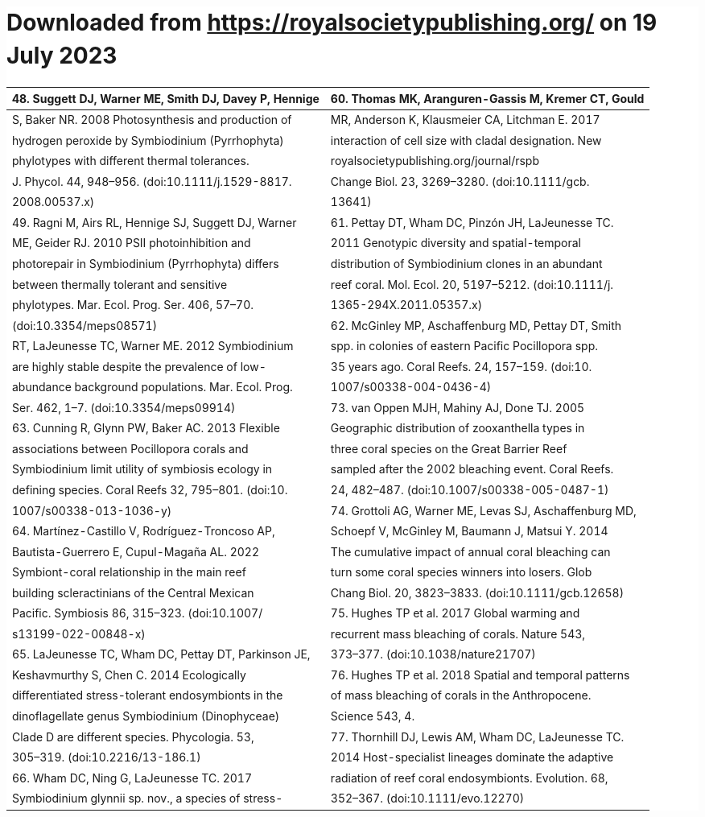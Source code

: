 # Downloaded from https://royalsocietypublishing.org/ on 19 July 2023

|48. Suggett DJ, Warner ME, Smith DJ, Davey P, Hennige|60. Thomas MK, Aranguren-Gassis M, Kremer CT, Gould|
|---|---|
|S, Baker NR. 2008 Photosynthesis and production of|MR, Anderson K, Klausmeier CA, Litchman E. 2017|
|hydrogen peroxide by Symbiodinium (Pyrrhophyta)|interaction of cell size with cladal designation. New|
|phylotypes with different thermal tolerances.|royalsocietypublishing.org/journal/rspb|
|J. Phycol. 44, 948–956. (doi:10.1111/j.1529-8817.|Change Biol. 23, 3269–3280. (doi:10.1111/gcb.|
|2008.00537.x)|13641)|
|49. Ragni M, Airs RL, Hennige SJ, Suggett DJ, Warner|61. Pettay DT, Wham DC, Pinzón JH, LaJeunesse TC.|
|ME, Geider RJ. 2010 PSII photoinhibition and|2011 Genotypic diversity and spatial-temporal|
|photorepair in Symbiodinium (Pyrrhophyta) differs|distribution of Symbiodinium clones in an abundant|
|between thermally tolerant and sensitive|reef coral. Mol. Ecol. 20, 5197–5212. (doi:10.1111/j.|
|phylotypes. Mar. Ecol. Prog. Ser. 406, 57–70.|1365-294X.2011.05357.x)|
|(doi:10.3354/meps08571)|62. McGinley MP, Aschaffenburg MD, Pettay DT, Smith|
|RT, LaJeunesse TC, Warner ME. 2012 Symbiodinium|spp. in colonies of eastern Pacific Pocillopora spp.|
|are highly stable despite the prevalence of low-|35 years ago. Coral Reefs. 24, 157–159. (doi:10.|
|abundance background populations. Mar. Ecol. Prog.|1007/s00338-004-0436-4)|
|Ser. 462, 1–7. (doi:10.3354/meps09914)|73. van Oppen MJH, Mahiny AJ, Done TJ. 2005|
|63. Cunning R, Glynn PW, Baker AC. 2013 Flexible|Geographic distribution of zooxanthella types in|
|associations between Pocillopora corals and|three coral species on the Great Barrier Reef|
|Symbiodinium limit utility of symbiosis ecology in|sampled after the 2002 bleaching event. Coral Reefs.|
|defining species. Coral Reefs 32, 795–801. (doi:10.|24, 482–487. (doi:10.1007/s00338-005-0487-1)|
|1007/s00338-013-1036-y)|74. Grottoli AG, Warner ME, Levas SJ, Aschaffenburg MD,|
|64. Martínez-Castillo V, Rodríguez-Troncoso AP,|Schoepf V, McGinley M, Baumann J, Matsui Y. 2014|
|Bautista-Guerrero E, Cupul-Magaña AL. 2022|The cumulative impact of annual coral bleaching can|
|Symbiont-coral relationship in the main reef|turn some coral species winners into losers. Glob|
|building scleractinians of the Central Mexican|Chang Biol. 20, 3823–3833. (doi:10.1111/gcb.12658)|
|Pacific. Symbiosis 86, 315–323. (doi:10.1007/|75. Hughes TP et al. 2017 Global warming and|
|s13199-022-00848-x)|recurrent mass bleaching of corals. Nature 543,|
|65. LaJeunesse TC, Wham DC, Pettay DT, Parkinson JE,|373–377. (doi:10.1038/nature21707)|
|Keshavmurthy S, Chen C. 2014 Ecologically|76. Hughes TP et al. 2018 Spatial and temporal patterns|
|differentiated stress-tolerant endosymbionts in the|of mass bleaching of corals in the Anthropocene.|
|dinoflagellate genus Symbiodinium (Dinophyceae)|Science 543, 4.|
|Clade D are different species. Phycologia. 53,|77. Thornhill DJ, Lewis AM, Wham DC, LaJeunesse TC.|
|305–319. (doi:10.2216/13-186.1)|2014 Host-specialist lineages dominate the adaptive|
|66. Wham DC, Ning G, LaJeunesse TC. 2017|radiation of reef coral endosymbionts. Evolution. 68,|
|Symbiodinium glynnii sp. nov., a species of stress-|352–367. (doi:10.1111/evo.12270)|